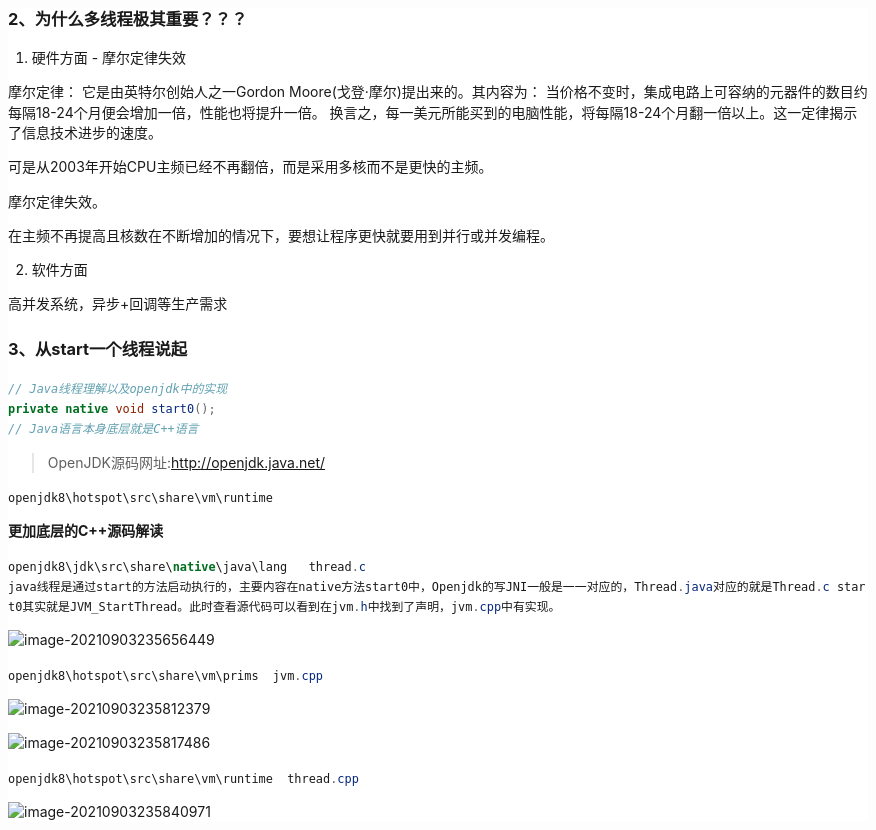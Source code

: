 ### 2、为什么多线程极其重要？？？

1. 硬件方面 - 摩尔定律失效

摩尔定律：
它是由英特尔创始人之一Gordon Moore(戈登·摩尔)提出来的。其内容为：
当价格不变时，集成电路上可容纳的元器件的数目约每隔18-24个月便会增加一倍，性能也将提升一倍。
换言之，每一美元所能买到的电脑性能，将每隔18-24个月翻一倍以上。这一定律揭示了信息技术进步的速度。

可是从2003年开始CPU主频已经不再翻倍，而是采用多核而不是更快的主频。

摩尔定律失效。

在主频不再提高且核数在不断增加的情况下，要想让程序更快就要用到并行或并发编程。

2. 软件方面

高并发系统，异步+回调等生产需求



### 3、从start一个线程说起

```java
// Java线程理解以及openjdk中的实现
private native void start0();
// Java语言本身底层就是C++语言
```

> OpenJDK源码网址:http://openjdk.java.net/

```
openjdk8\hotspot\src\share\vm\runtime
```

**更加底层的C++源码解读**

```java
openjdk8\jdk\src\share\native\java\lang   thread.c
java线程是通过start的方法启动执行的，主要内容在native方法start0中，Openjdk的写JNI一般是一一对应的，Thread.java对应的就是Thread.c start0其实就是JVM_StartThread。此时查看源代码可以看到在jvm.h中找到了声明，jvm.cpp中有实现。    
```

![image-20210903235656449](https://static.linch.eu.org/juc/image-20210903235656449.png)

```java
openjdk8\hotspot\src\share\vm\prims  jvm.cpp
```

![image-20210903235812379](https://static.linch.eu.org/juc/image-20210903235812379.png)

![image-20210903235817486](https://static.linch.eu.org/juc/image-20210903235817486.png)

```java
openjdk8\hotspot\src\share\vm\runtime  thread.cpp
```

![image-20210903235840971](https://static.linch.eu.org/juc/image-20210903235840971.png)
